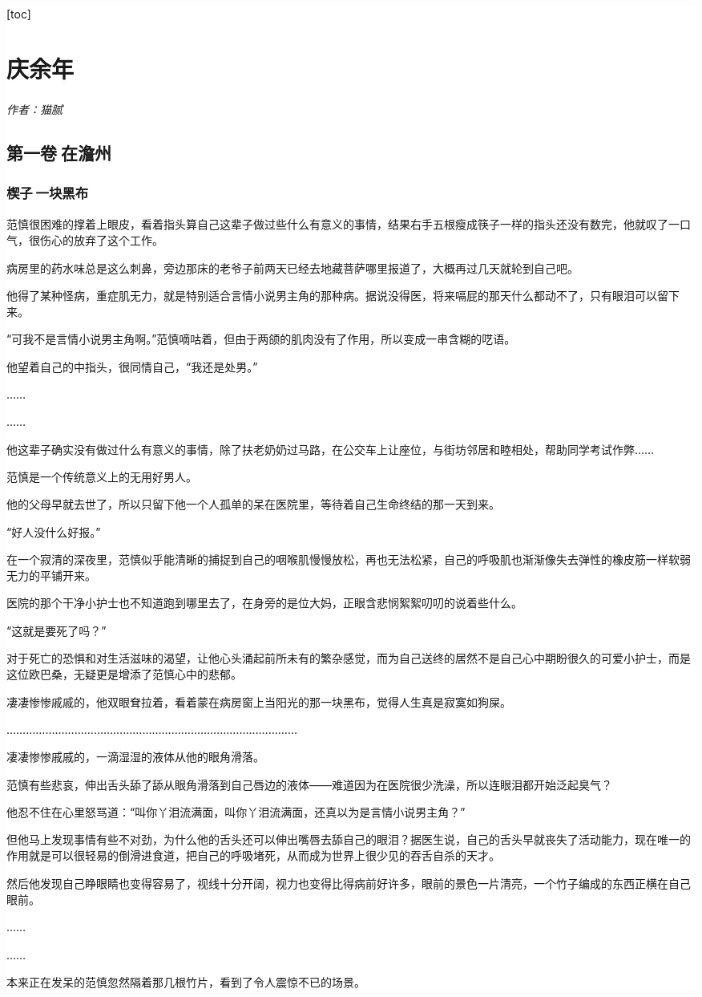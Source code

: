 [toc]

# 庆余年

*作者：猫腻*

## 第一卷 在澹州

### 楔子 一块黑布

范慎很困难的撑着上眼皮，看着指头算自己这辈子做过些什么有意义的事情，结果右手五根瘦成筷子一样的指头还没有数完，他就叹了一口气，很伤心的放弃了这个工作。

病房里的药水味总是这么刺鼻，旁边那床的老爷子前两天已经去地藏菩萨哪里报道了，大概再过几天就轮到自己吧。

他得了某种怪病，重症肌无力，就是特别适合言情小说男主角的那种病。据说没得医，将来嗝屁的那天什么都动不了，只有眼泪可以留下来。

“可我不是言情小说男主角啊。”范慎嘀咕着，但由于两颌的肌肉没有了作用，所以变成一串含糊的呓语。

他望着自己的中指头，很同情自己，“我还是处男。”

……

……

他这辈子确实没有做过什么有意义的事情，除了扶老奶奶过马路，在公交车上让座位，与街坊邻居和睦相处，帮助同学考试作弊……

范慎是一个传统意义上的无用好男人。

他的父母早就去世了，所以只留下他一个人孤单的呆在医院里，等待着自己生命终结的那一天到来。

“好人没什么好报。”

在一个寂清的深夜里，范慎似乎能清晰的捕捉到自己的咽喉肌慢慢放松，再也无法松紧，自己的呼吸肌也渐渐像失去弹性的橡皮筋一样软弱无力的平铺开来。

医院的那个干净小护士也不知道跑到哪里去了，在身旁的是位大妈，正眼含悲悯絮絮叨叨的说着些什么。

“这就是要死了吗？”

对于死亡的恐惧和对生活滋味的渴望，让他心头涌起前所未有的繁杂感觉，而为自己送终的居然不是自己心中期盼很久的可爱小护士，而是这位欧巴桑，无疑更是增添了范慎心中的悲郁。

凄凄惨惨戚戚的，他双眼耷拉着，看着蒙在病房窗上当阳光的那一块黑布，觉得人生真是寂寞如狗屎。

………………………………………………………………………………

凄凄惨惨戚戚的，一滴湿湿的液体从他的眼角滑落。

范慎有些悲哀，伸出舌头舔了舔从眼角滑落到自己唇边的液体——难道因为在医院很少洗澡，所以连眼泪都开始泛起臭气？

他忍不住在心里怒骂道：“叫你丫泪流满面，叫你丫泪流满面，还真以为是言情小说男主角？”

但他马上发现事情有些不对劲，为什么他的舌头还可以伸出嘴唇去舔自己的眼泪？据医生说，自己的舌头早就丧失了活动能力，现在唯一的作用就是可以很轻易的倒滑进食道，把自己的呼吸堵死，从而成为世界上很少见的吞舌自杀的天才。

然后他发现自己睁眼睛也变得容易了，视线十分开阔，视力也变得比得病前好许多，眼前的景色一片清亮，一个竹子编成的东西正横在自己眼前。

……

……

本来正在发呆的范慎忽然隔着那几根竹片，看到了令人震惊不已的场景。
